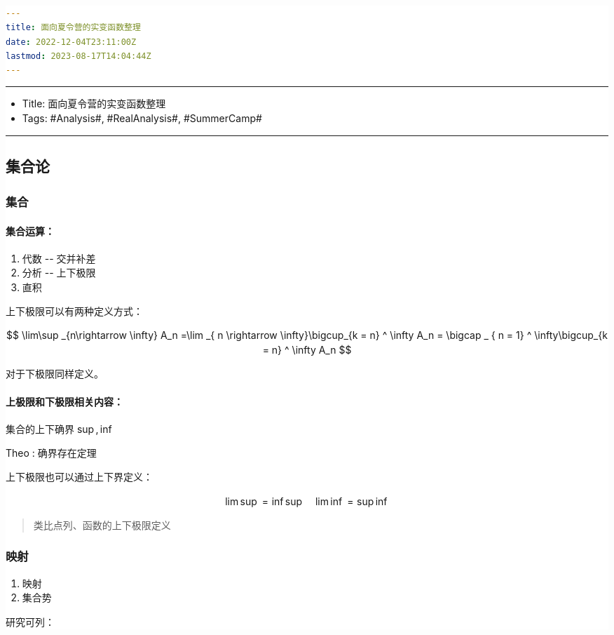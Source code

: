 ```yaml
---
title: 面向夏令营的实变函数整理
date: 2022-12-04T23:11:00Z
lastmod: 2023-08-17T14:04:44Z
---
```




---

* Title: 面向夏令营的实变函数整理
* Tags: #Analysis#​, #RealAnalysis#​, #SummerCamp#​

---

## 集合论

### 集合

#### 集合运算：

1. 代数 -- 交并补差
2. 分析 -- 上下极限
3. 直积

上下极限可以有两种定义方式：

$$
\lim\sup _{n\rightarrow \infty} A_n =\lim _{ n \rightarrow \infty}\bigcup_{k = n}  ^ \infty A_n  = \bigcap _ { n = 1} ^ \infty\bigcup_{k = n}  ^ \infty A_n
$$

对于下极限同样定义。

#### 上极限和下极限相关内容：

集合的上下确界 $\sup, \inf$

Theo
: 确界存在定理

上下极限也可以通过上下界定义：

$$
\lim \sup = \inf \sup \quad \lim \inf = \sup \inf
$$

> 类比点列、函数的上下极限定义

### 映射

1. 映射
2. 集合势

研究可列：
